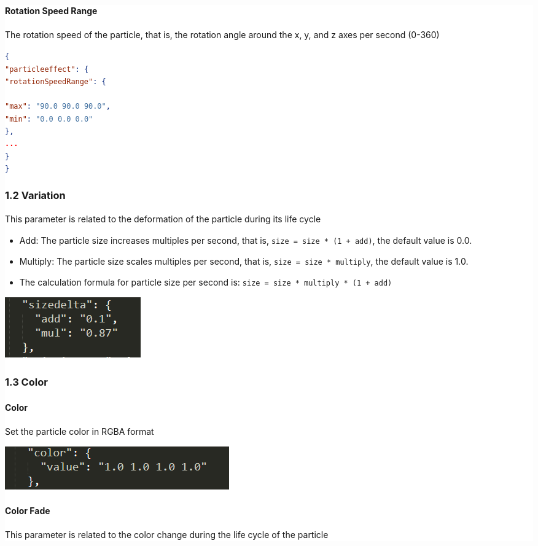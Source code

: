 #### Rotation Speed Range 

The rotation speed of the particle, that is, the rotation angle around the x, y, and z axes per second (0-360) 

```json 
{ 
"particleeffect": { 
"rotationSpeedRange": {

"max": "90.0 90.0 90.0", 
"min": "0.0 0.0 0.0" 
}, 
... 
} 
} 
``` 

### 1.2 Variation 

This parameter is related to the deformation of the particle during its life cycle 

- Add: The particle size increases multiples per second, that is, `size = size * (1 + add)`, the default value is 0.0. 

- Multiply: The particle size scales multiples per second, that is, `size = size * multiply`, the default value is 1.0. 

- The calculation formula for particle size per second is: `size = size * multiply * (1 + add)` 

![reg1-13](./picture/particle/reg1-13.png) 

### 1.3 Color 

#### Color 

Set the particle color in RGBA format 

![reg1-14](./picture/particle/reg1-14.png) 

#### Color Fade 

This parameter is related to the color change during the life cycle of the particle 
